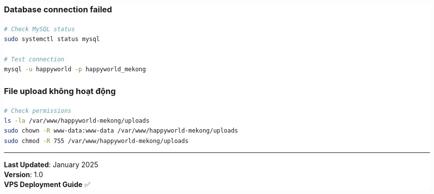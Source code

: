 ### Database connection failed
```bash
# Check MySQL status
sudo systemctl status mysql

# Test connection
mysql -u happyworld -p happyworld_mekong
```

### File upload không hoạt động
```bash
# Check permissions
ls -la /var/www/happyworld-mekong/uploads
sudo chown -R www-data:www-data /var/www/happyworld-mekong/uploads
sudo chmod -R 755 /var/www/happyworld-mekong/uploads
```

---

**Last Updated**: January 2025  
**Version**: 1.0  
**VPS Deployment Guide** ✅


